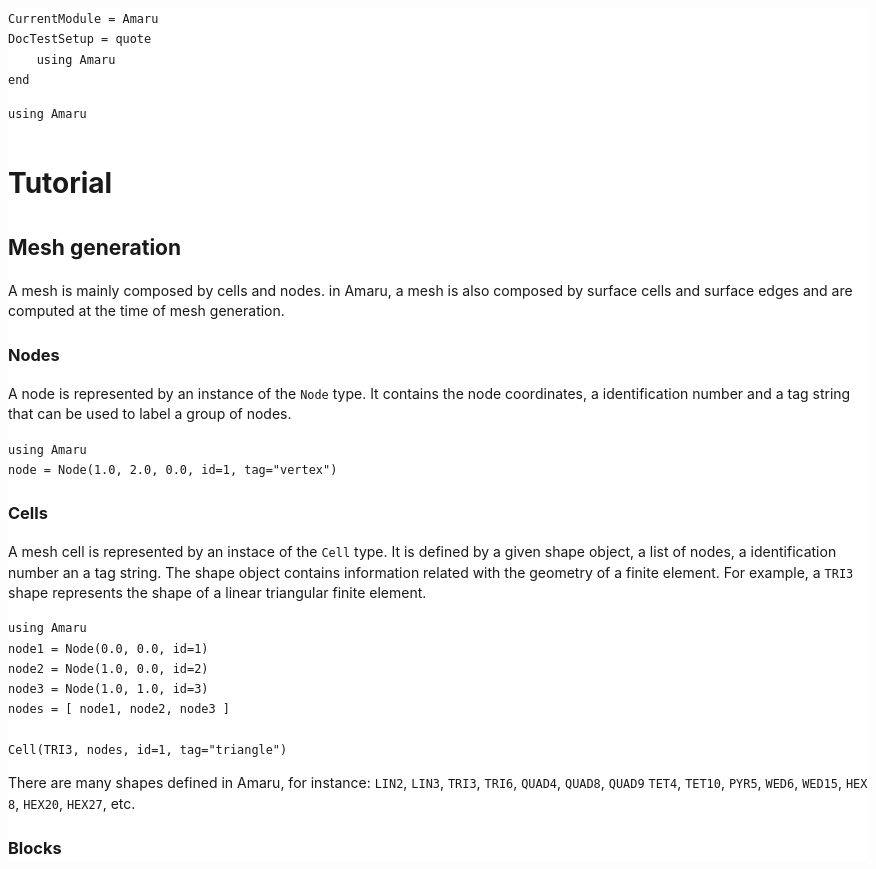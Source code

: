 ```@meta
CurrentModule = Amaru
DocTestSetup = quote
    using Amaru
end
```

```@setup 1
using Amaru
```

# Tutorial

## Mesh generation

A mesh is mainly composed by cells and nodes. in Amaru, a mesh is also composed by surface
cells and surface edges and are computed at the time of mesh generation.

### Nodes

A node is represented by an instance of the `Node` type.
It contains the node coordinates, a identification number and a tag
string that can be used to label a group of nodes.

```@example
using Amaru
node = Node(1.0, 2.0, 0.0, id=1, tag="vertex")
```

### Cells

A mesh cell is represented by an instace of the `Cell` type.
It is defined by a given shape object, 
a list of nodes, a identification number an a tag string.
The shape object contains information related with the geometry of
a finite element. 
For example, a `TRI3` shape represents the shape of a linear triangular 
finite element.

```@example
using Amaru
node1 = Node(0.0, 0.0, id=1)
node2 = Node(1.0, 0.0, id=2)
node3 = Node(1.0, 1.0, id=3)
nodes = [ node1, node2, node3 ]

Cell(TRI3, nodes, id=1, tag="triangle")
```

There are many shapes defined in Amaru, for instance: 
`LIN2`, `LIN3`, `TRI3`, `TRI6`, `QUAD4`, `QUAD8`, `QUAD9` `TET4`, `TET10`, `PYR5`, `WED6`, `WED15`, `HEX8`, `HEX20`, `HEX27`, etc.

### Blocks
